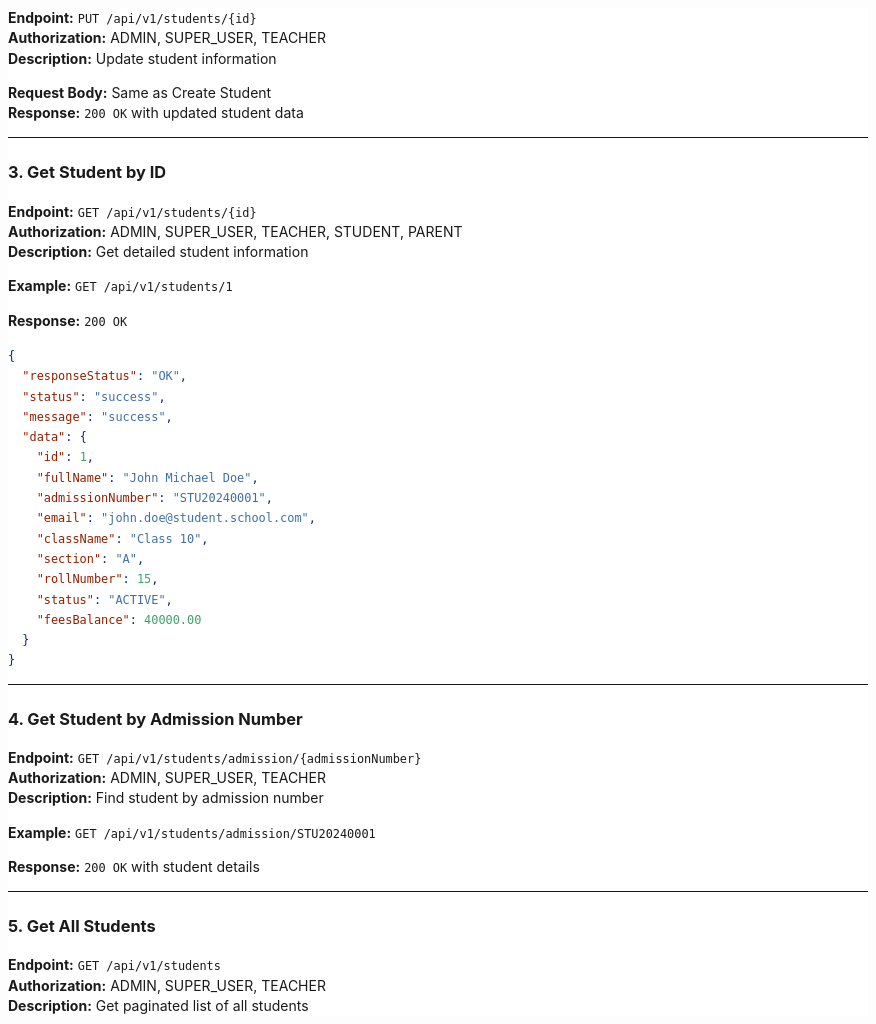 **Endpoint:** `PUT /api/v1/students/{id}`  
**Authorization:** ADMIN, SUPER_USER, TEACHER  
**Description:** Update student information

**Request Body:** Same as Create Student  
**Response:** `200 OK` with updated student data

---

### **3. Get Student by ID**

**Endpoint:** `GET /api/v1/students/{id}`  
**Authorization:** ADMIN, SUPER_USER, TEACHER, STUDENT, PARENT  
**Description:** Get detailed student information

**Example:** `GET /api/v1/students/1`

**Response:** `200 OK`
```json
{
  "responseStatus": "OK",
  "status": "success",
  "message": "success",
  "data": {
    "id": 1,
    "fullName": "John Michael Doe",
    "admissionNumber": "STU20240001",
    "email": "john.doe@student.school.com",
    "className": "Class 10",
    "section": "A",
    "rollNumber": 15,
    "status": "ACTIVE",
    "feesBalance": 40000.00
  }
}
```

---

### **4. Get Student by Admission Number**

**Endpoint:** `GET /api/v1/students/admission/{admissionNumber}`  
**Authorization:** ADMIN, SUPER_USER, TEACHER  
**Description:** Find student by admission number

**Example:** `GET /api/v1/students/admission/STU20240001`

**Response:** `200 OK` with student details

---

### **5. Get All Students**

**Endpoint:** `GET /api/v1/students`  
**Authorization:** ADMIN, SUPER_USER, TEACHER  
**Description:** Get paginated list of all students
